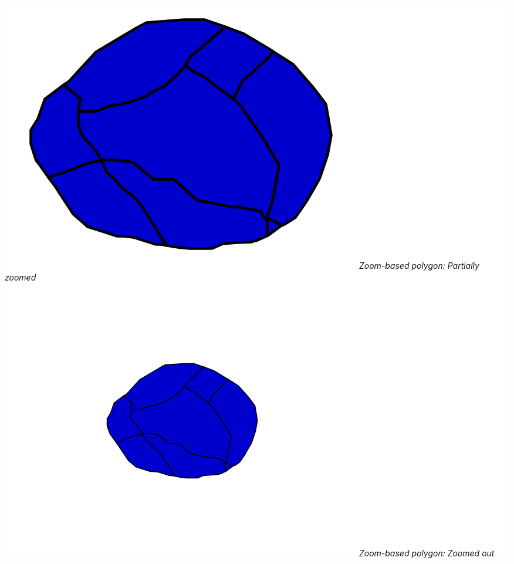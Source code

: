 ![](images/polygon_zoombasedpolygonmedium.png)
*Zoom-based polygon: Partially zoomed*

![](images/polygon_zoombasedpolygonsmall.png)
*Zoom-based polygon: Zoomed out*

